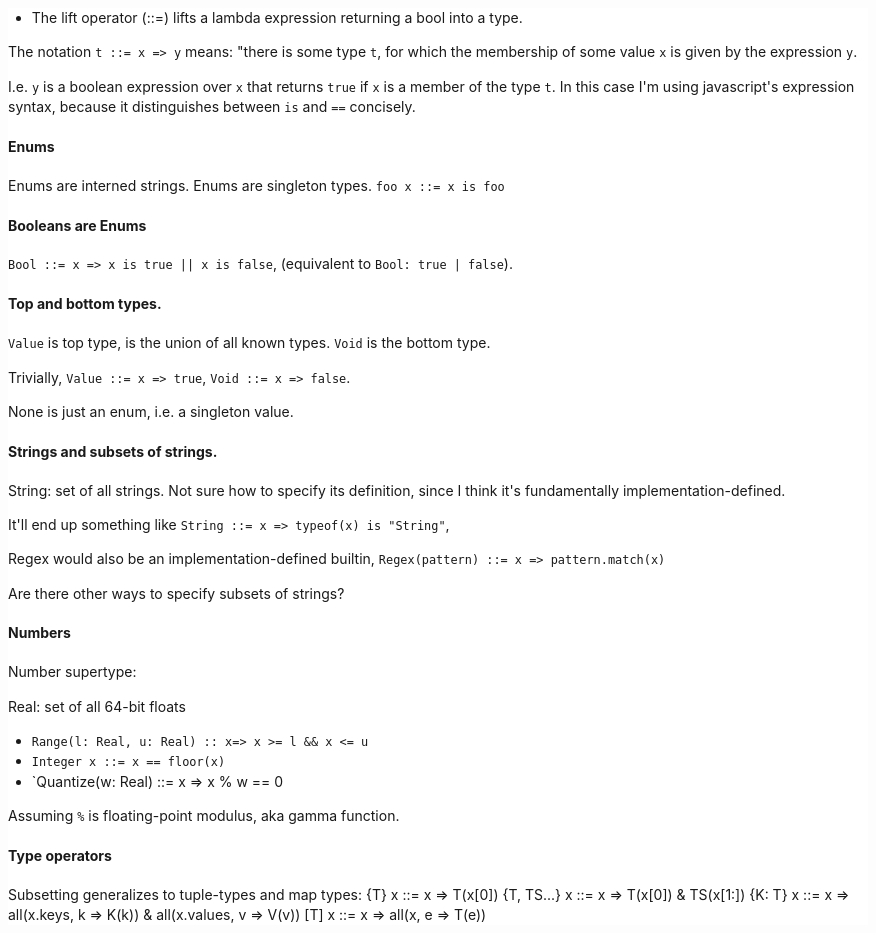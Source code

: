 - The lift operator (::=) lifts a lambda expression returning a bool
into a type.

The notation `t ::= x => y` means: "there is some type `t`, for which
the membership of some value `x` is given by the expression `y`.

I.e. `y` is a boolean expression over `x` that returns `true` if `x`
is a member of the type `t`. In this case I'm using javascript's
expression syntax, because it distinguishes between `is` and `==`
concisely.


#### Enums

Enums are interned strings. Enums are singleton types. `foo x ::= x is
  foo`

#### Booleans are Enums

`Bool ::= x => x is true || x is false`, (equivalent to `Bool:
true | false`).

#### Top and bottom types.

`Value` is top type, is the union of all known types. `Void` is the
bottom type.

Trivially, `Value ::= x => true`, `Void ::= x => false`.

None is just an enum, i.e. a singleton value.


#### Strings and subsets of strings.

String: set of all strings. Not sure how to specify its definition,
since I think it's fundamentally implementation-defined.

It'll end up something like `String ::= x => typeof(x) is "String"`,

Regex would also be an implementation-defined builtin, `Regex(pattern)
::= x => pattern.match(x)`

Are there other ways to specify subsets of strings?

#### Numbers

Number supertype:

Real: set of all 64-bit floats

- `Range(l: Real, u: Real) :: x=> x >= l && x <= u`
- `Integer x ::= x == floor(x)`
- `Quantize(w: Real) ::= x => x % w == 0

Assuming `%` is floating-point modulus, aka gamma function.

#### Type operators

Subsetting generalizes to tuple-types and map types:
  {T}        x ::= x => T(x[0])
  {T, TS...} x ::= x => T(x[0]) & TS(x[1:])
  {K: T}     x ::= x => all(x.keys, k => K(k)) & all(x.values, v => V(v))
  [T]        x ::= x => all(x, e => T(e))
